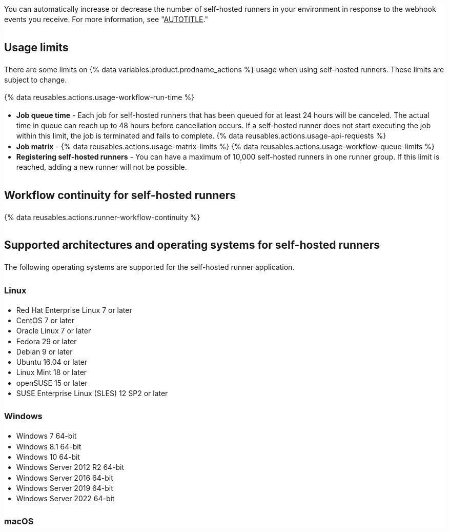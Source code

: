You can automatically increase or decrease the number of self-hosted runners in your environment in response to the webhook events you receive. For more information, see "[AUTOTITLE](/actions/hosting-your-own-runners/managing-self-hosted-runners/autoscaling-with-self-hosted-runners)."

## Usage limits

There are some limits on {% data variables.product.prodname_actions %} usage when using self-hosted runners. These limits are subject to change.

{% data reusables.actions.usage-workflow-run-time %}
- **Job queue time** - Each job for self-hosted runners that has been queued for at least 24 hours will be canceled. The actual time in queue can reach up to 48 hours before cancellation occurs. If a self-hosted runner does not start executing the job within this limit, the job is terminated and fails to complete.
{% data reusables.actions.usage-api-requests %}
- **Job matrix** - {% data reusables.actions.usage-matrix-limits %}
{% data reusables.actions.usage-workflow-queue-limits %}
- **Registering self-hosted runners** - You can have a maximum of 10,000 self-hosted runners in one runner group. If this limit is reached, adding a new runner will not be possible.

## Workflow continuity for self-hosted runners

{% data reusables.actions.runner-workflow-continuity %}

## Supported architectures and operating systems for self-hosted runners

The following operating systems are supported for the self-hosted runner application.

### Linux

- Red Hat Enterprise Linux 7 or later
- CentOS 7 or later
- Oracle Linux 7 or later
- Fedora 29 or later
- Debian 9 or later
- Ubuntu 16.04 or later
- Linux Mint 18 or later
- openSUSE 15 or later
- SUSE Enterprise Linux (SLES) 12 SP2 or later

### Windows

- Windows 7 64-bit
- Windows 8.1 64-bit
- Windows 10 64-bit
- Windows Server 2012 R2 64-bit
- Windows Server 2016 64-bit
- Windows Server 2019 64-bit
- Windows Server 2022 64-bit

### macOS
